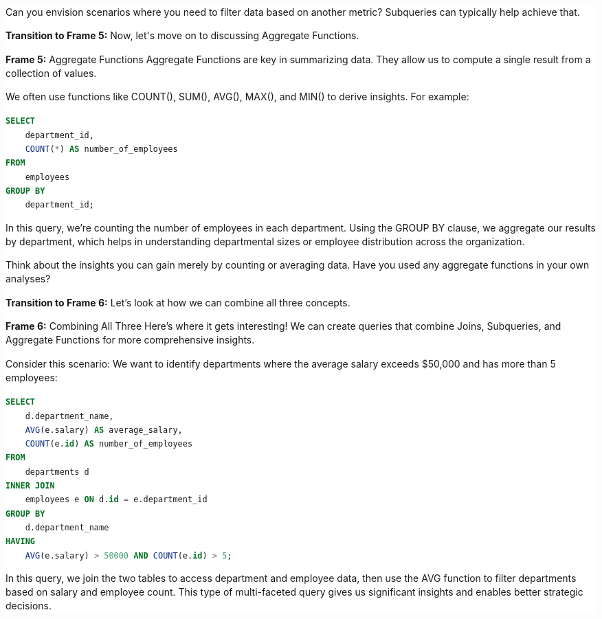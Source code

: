 Can you envision scenarios where you need to filter data based on another metric? Subqueries can typically help achieve that.

**Transition to Frame 5:** 
Now, let's move on to discussing Aggregate Functions.

**Frame 5:** Aggregate Functions
Aggregate Functions are key in summarizing data. They allow us to compute a single result from a collection of values.

We often use functions like COUNT(), SUM(), AVG(), MAX(), and MIN() to derive insights. For example:
```sql
SELECT 
    department_id, 
    COUNT(*) AS number_of_employees
FROM 
    employees
GROUP BY 
    department_id;
```
In this query, we’re counting the number of employees in each department. Using the GROUP BY clause, we aggregate our results by department, which helps in understanding departmental sizes or employee distribution across the organization.

Think about the insights you can gain merely by counting or averaging data. Have you used any aggregate functions in your own analyses?

**Transition to Frame 6:** 
Let’s look at how we can combine all three concepts.

**Frame 6:** Combining All Three
Here’s where it gets interesting! We can create queries that combine Joins, Subqueries, and Aggregate Functions for more comprehensive insights.

Consider this scenario: We want to identify departments where the average salary exceeds $50,000 and has more than 5 employees:
```sql
SELECT 
    d.department_name,
    AVG(e.salary) AS average_salary,
    COUNT(e.id) AS number_of_employees
FROM 
    departments d
INNER JOIN 
    employees e ON d.id = e.department_id
GROUP BY 
    d.department_name
HAVING 
    AVG(e.salary) > 50000 AND COUNT(e.id) > 5;
```
In this query, we join the two tables to access department and employee data, then use the AVG function to filter departments based on salary and employee count. This type of multi-faceted query gives us significant insights and enables better strategic decisions.
